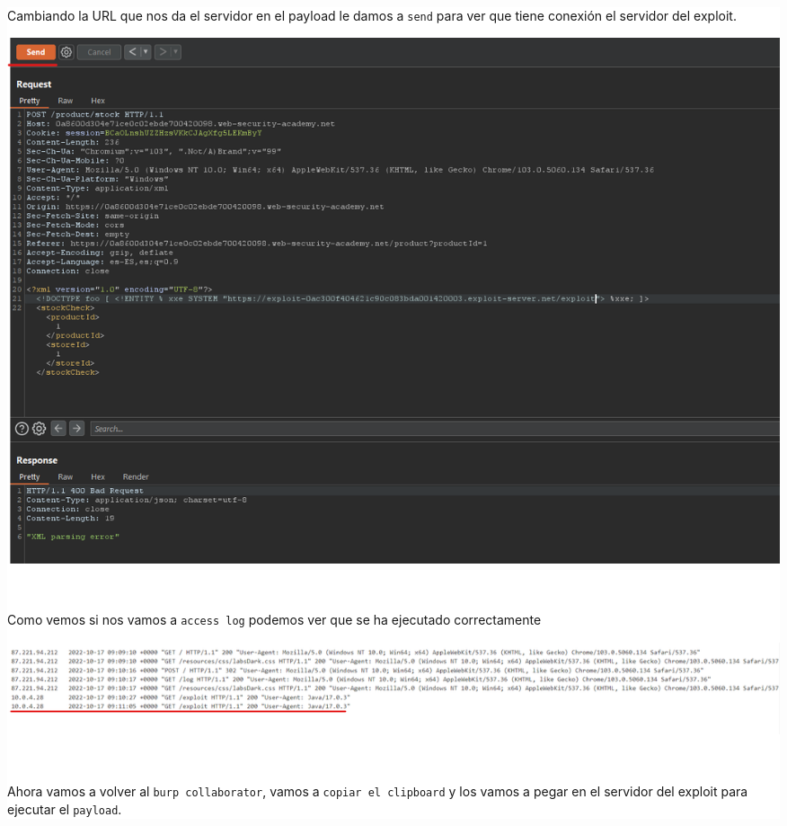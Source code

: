 Cambiando la URL que nos da el servidor en el payload le damos a `send` para ver que tiene conexión el servidor del exploit.

<p align="center">
     <img src="/assets/images/portswigger/exploiting_blind_xxe_to_exfiltrate_data_using_a_malicious_external_dtd/11.png" width="1000">
</p><br>

Como vemos si nos vamos a `access log` podemos ver que se ha ejecutado correctamente

<p align="center">
     <img src="/assets/images/portswigger/exploiting_blind_xxe_to_exfiltrate_data_using_a_malicious_external_dtd/12.png" width="1000">
</p><br>

Ahora vamos a volver al `burp collaborator`, vamos a `copiar el clipboard` y los vamos a pegar en el servidor del exploit para ejecutar el `payload`.

<p align="center">